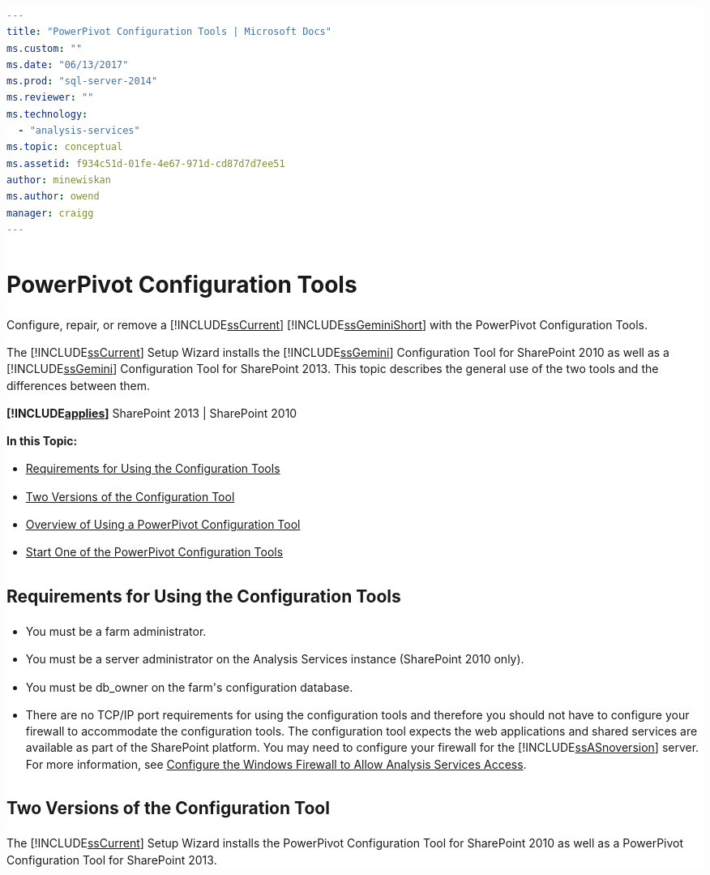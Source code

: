 ```yaml
---
title: "PowerPivot Configuration Tools | Microsoft Docs"
ms.custom: ""
ms.date: "06/13/2017"
ms.prod: "sql-server-2014"
ms.reviewer: ""
ms.technology: 
  - "analysis-services"
ms.topic: conceptual
ms.assetid: f934c51d-01fe-4e67-971d-cd87d7d7ee51
author: minewiskan
ms.author: owend
manager: craigg
---
```

# PowerPivot Configuration Tools
  Configure, repair, or remove a [!INCLUDE[ssCurrent](../../includes/sscurrent-md.md)] [!INCLUDE[ssGeminiShort](../../includes/ssgeminishort-md.md)] with the PowerPivot Configuration Tools.  
  
 The [!INCLUDE[ssCurrent](../../includes/sscurrent-md.md)] Setup Wizard installs the [!INCLUDE[ssGemini](../../includes/ssgemini-md.md)] Configuration Tool for SharePoint 2010 as well as a [!INCLUDE[ssGemini](../../includes/ssgemini-md.md)] Configuration Tool for SharePoint 2013. This topic describes the general use of the two tools and the differences between them.  
  
 **[!INCLUDE[applies](../../includes/applies-md.md)]**  SharePoint 2013 | SharePoint 2010  
  
 **In this Topic:**  
  
-   [Requirements for Using the Configuration Tools](#bkmk_requirements)  
  
-   [Two Versions of the Configuration Tool](#bkmk_twoversions)  
  
-   [Overview of Using a PowerPivot Configuration Tool](#bkmk_overview)  
  
-   [Start One of the PowerPivot Configuration Tools](#bmkm_start_tool)  
  
##  <a name="bkmk_requirements"></a> Requirements for Using the Configuration Tools  
  
-   You must be a farm administrator.  
  
-   You must be a server administrator on the Analysis Services instance (SharePoint 2010 only).  
  
-   You must be db_owner on the farm's configuration database.  
  
-   There are no TCP/IP port requirements for using the configuration tools and therefore you should not have to configure your firewall to accommodate the configuration tools. The configuration tool expects the web applications and shared services are available as part of the SharePoint platform. You may need to configure your firewall for the [!INCLUDE[ssASnoversion](../../includes/ssasnoversion-md.md)] server. For more information, see [Configure the Windows Firewall to Allow Analysis Services Access](../instances/configure-the-windows-firewall-to-allow-analysis-services-access.md).  
  
##  <a name="bkmk_twoversions"></a> Two Versions of the Configuration Tool  
 The [!INCLUDE[ssCurrent](../../includes/sscurrent-md.md)] Setup Wizard installs the PowerPivot Configuration Tool for SharePoint 2010 as well as a PowerPivot Configuration Tool for SharePoint 2013.  
  